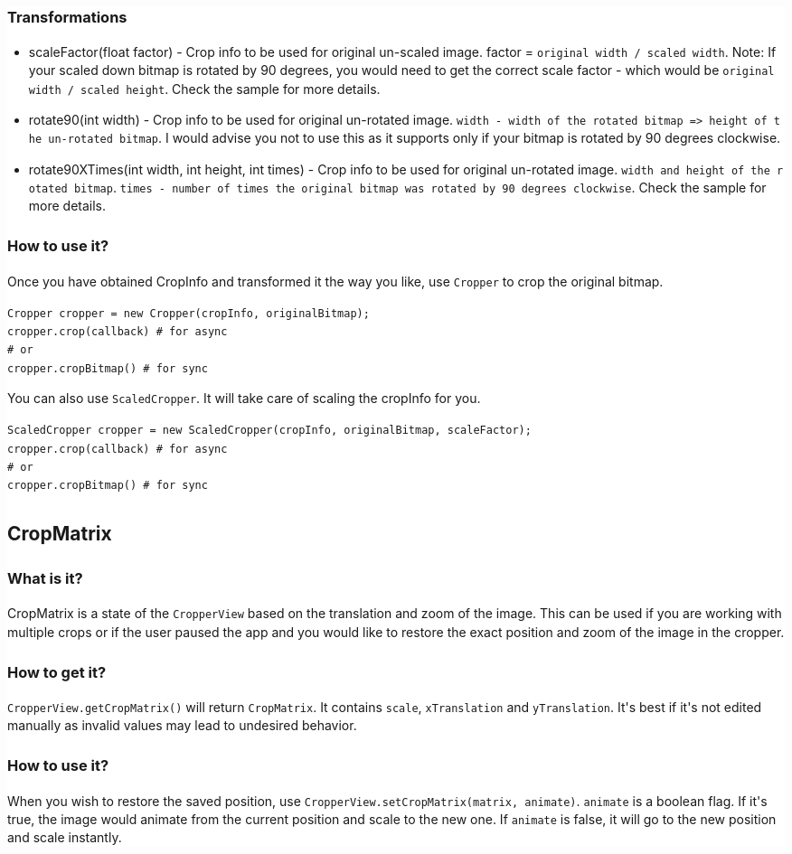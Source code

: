  ### Transformations

  - scaleFactor(float factor) - Crop info to be used for original un-scaled image. factor = `original width / scaled width`.
   Note: If your scaled down bitmap is rotated by 90 degrees, you would need to get the correct scale factor - which would be `original width / scaled height`.
   Check the sample for more details.

  - rotate90(int width) - Crop info to be used for original un-rotated image. `width - width of the rotated bitmap => height of the un-rotated bitmap`.
    I would advise you not to use this as it supports only if your bitmap is rotated by 90 degrees clockwise.

  - rotate90XTimes(int width, int height, int times) -  Crop info to be used for original un-rotated image. `width and height of the rotated bitmap`. `times - number of times the original bitmap was rotated by 90 degrees clockwise`.
   Check the sample for more details.

 ### How to use it?
 Once you have obtained CropInfo and transformed it the way you like, use `Cropper` to crop the original bitmap.
 ```
 Cropper cropper = new Cropper(cropInfo, originalBitmap);
 cropper.crop(callback) # for async
 # or
 cropper.cropBitmap() # for sync
 ```

 You can also use `ScaledCropper`. It will take care of scaling the cropInfo for you.
 ```
 ScaledCropper cropper = new ScaledCropper(cropInfo, originalBitmap, scaleFactor);
 cropper.crop(callback) # for async
 # or
 cropper.cropBitmap() # for sync
 ```

## CropMatrix

 ### What is it?

 CropMatrix is a state of the `CropperView` based on the translation and zoom of the image. This can be used if you are working with
 multiple crops or if the user paused the app and you would like to restore the exact position and zoom of the image in the cropper.

 ### How to get it?

 `CropperView.getCropMatrix()` will return `CropMatrix`. It contains `scale`, `xTranslation` and `yTranslation`. It's best if it's not edited manually as invalid values may lead to undesired behavior.

 ### How to use it?

 When you wish to restore the saved position, use `CropperView.setCropMatrix(matrix, animate)`. `animate` is a boolean flag. If it's true, the image would animate from the current position and scale to the new one.
 If `animate` is false, it will go to the new position and scale instantly.

